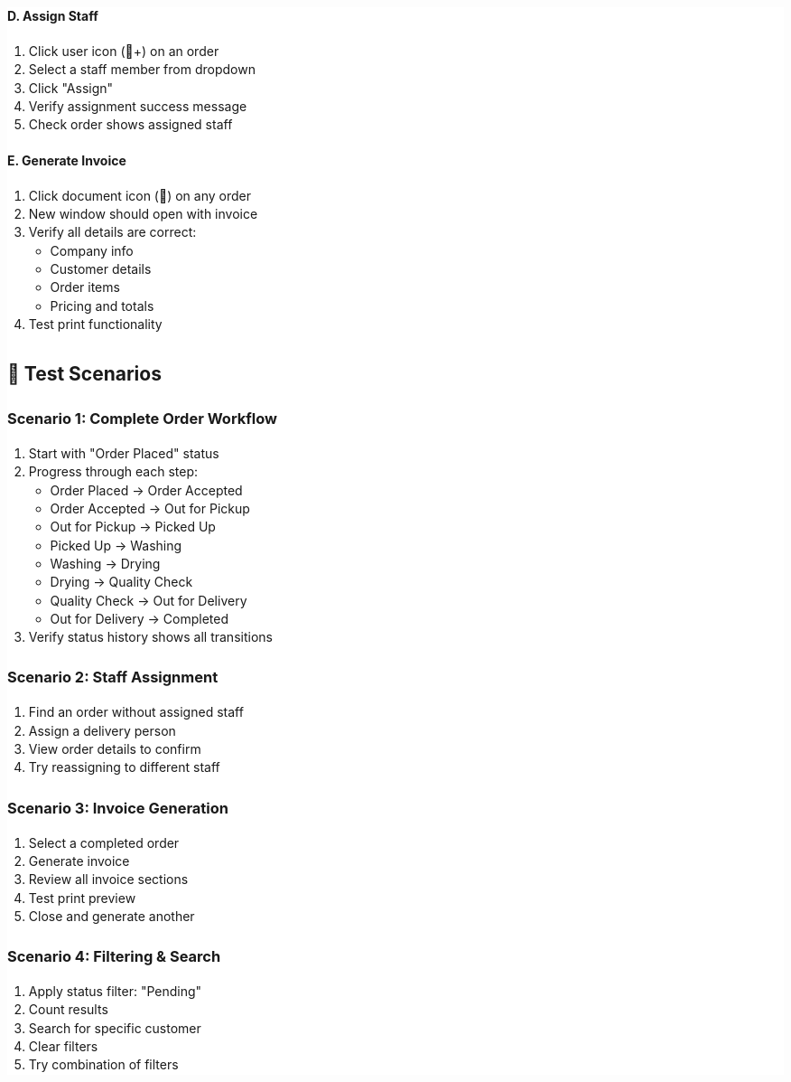 #### D. Assign Staff
1. Click user icon (👤+) on an order
2. Select a staff member from dropdown
3. Click "Assign"
4. Verify assignment success message
5. Check order shows assigned staff

#### E. Generate Invoice
1. Click document icon (📄) on any order
2. New window should open with invoice
3. Verify all details are correct:
   - Company info
   - Customer details
   - Order items
   - Pricing and totals
4. Test print functionality

## 🧪 Test Scenarios

### Scenario 1: Complete Order Workflow
1. Start with "Order Placed" status
2. Progress through each step:
   - Order Placed → Order Accepted
   - Order Accepted → Out for Pickup
   - Out for Pickup → Picked Up
   - Picked Up → Washing
   - Washing → Drying
   - Drying → Quality Check
   - Quality Check → Out for Delivery
   - Out for Delivery → Completed
3. Verify status history shows all transitions

### Scenario 2: Staff Assignment
1. Find an order without assigned staff
2. Assign a delivery person
3. View order details to confirm
4. Try reassigning to different staff

### Scenario 3: Invoice Generation
1. Select a completed order
2. Generate invoice
3. Review all invoice sections
4. Test print preview
5. Close and generate another

### Scenario 4: Filtering & Search
1. Apply status filter: "Pending"
2. Count results
3. Search for specific customer
4. Clear filters
5. Try combination of filters
